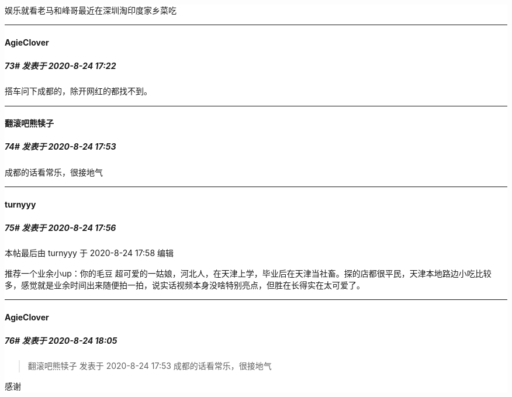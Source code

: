 
娱乐就看老马和峰哥最近在深圳淘印度家乡菜吃







*****

####  AgieClover  
##### 73#       发表于 2020-8-24 17:22




搭车问下成都的，除开网红的都找不到。







*****

####  翻滚吧熊犊子  
##### 74#       发表于 2020-8-24 17:53




成都的话看常乐，很接地气







*****

####  turnyyy  
##### 75#       发表于 2020-8-24 17:56



 本帖最后由 turnyyy 于 2020-8-24 17:58 编辑 

推荐一个业余小up：你的毛豆
超可爱的一姑娘，河北人，在天津上学，毕业后在天津当社畜。探的店都很平民，天津本地路边小吃比较多，感觉就是业余时间出来随便拍一拍，说实话视频本身没啥特别亮点，但胜在长得实在太可爱了。







*****

####  AgieClover  
##### 76#       发表于 2020-8-24 18:05



<blockquote>翻滚吧熊犊子 发表于 2020-8-24 17:53
成都的话看常乐，很接地气</blockquote>
感谢
